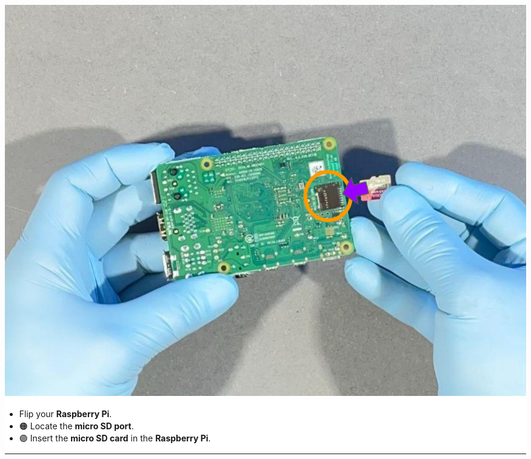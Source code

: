 ![planktoscope-assembly-041.png](../images/assembly_guide/planktoscope-assembly-041.png)

- Flip your **Raspberry Pi**.
- 🟠 Locate the **micro SD port**.
- 🟣 Insert the **micro SD card** in the **Raspberry Pi**.

---
